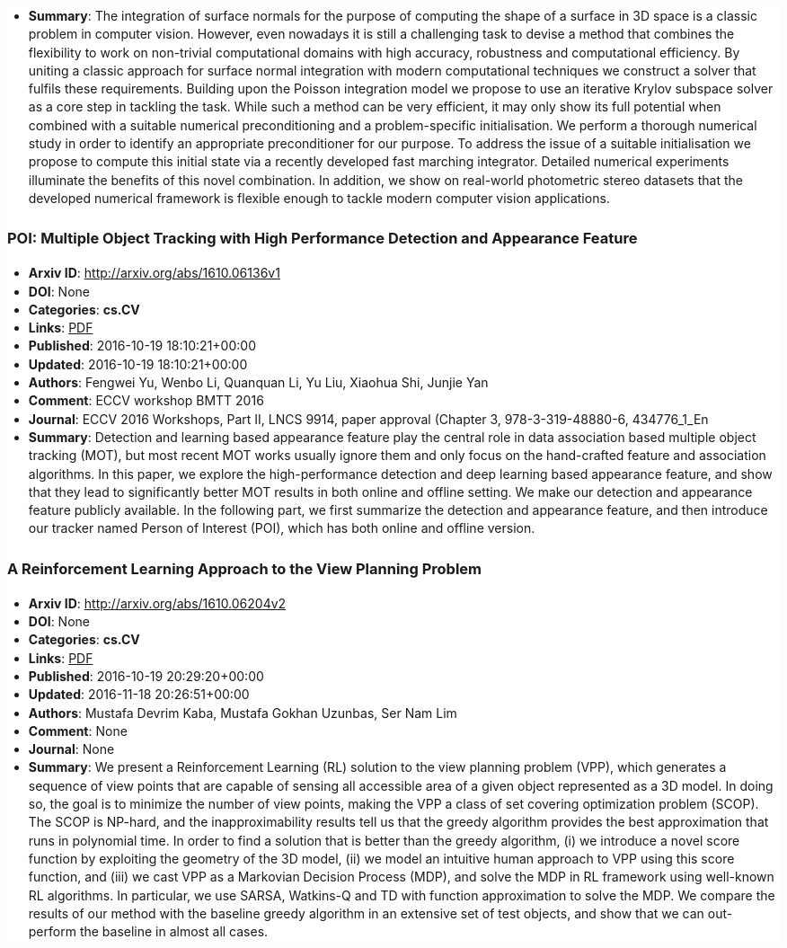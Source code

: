 - **Summary**: The integration of surface normals for the purpose of computing the shape of a surface in 3D space is a classic problem in computer vision. However, even nowadays it is still a challenging task to devise a method that combines the flexibility to work on non-trivial computational domains with high accuracy, robustness and computational efficiency. By uniting a classic approach for surface normal integration with modern computational techniques we construct a solver that fulfils these requirements. Building upon the Poisson integration model we propose to use an iterative Krylov subspace solver as a core step in tackling the task. While such a method can be very efficient, it may only show its full potential when combined with a suitable numerical preconditioning and a problem-specific initialisation. We perform a thorough numerical study in order to identify an appropriate preconditioner for our purpose. To address the issue of a suitable initialisation we propose to compute this initial state via a recently developed fast marching integrator. Detailed numerical experiments illuminate the benefits of this novel combination. In addition, we show on real-world photometric stereo datasets that the developed numerical framework is flexible enough to tackle modern computer vision applications.



### POI: Multiple Object Tracking with High Performance Detection and Appearance Feature
- **Arxiv ID**: http://arxiv.org/abs/1610.06136v1
- **DOI**: None
- **Categories**: **cs.CV**
- **Links**: [PDF](http://arxiv.org/pdf/1610.06136v1)
- **Published**: 2016-10-19 18:10:21+00:00
- **Updated**: 2016-10-19 18:10:21+00:00
- **Authors**: Fengwei Yu, Wenbo Li, Quanquan Li, Yu Liu, Xiaohua Shi, Junjie Yan
- **Comment**: ECCV workshop BMTT 2016
- **Journal**: ECCV 2016 Workshops, Part II, LNCS 9914, paper approval (Chapter
  3, 978-3-319-48880-6, 434776_1_En
- **Summary**: Detection and learning based appearance feature play the central role in data association based multiple object tracking (MOT), but most recent MOT works usually ignore them and only focus on the hand-crafted feature and association algorithms. In this paper, we explore the high-performance detection and deep learning based appearance feature, and show that they lead to significantly better MOT results in both online and offline setting. We make our detection and appearance feature publicly available. In the following part, we first summarize the detection and appearance feature, and then introduce our tracker named Person of Interest (POI), which has both online and offline version.



### A Reinforcement Learning Approach to the View Planning Problem
- **Arxiv ID**: http://arxiv.org/abs/1610.06204v2
- **DOI**: None
- **Categories**: **cs.CV**
- **Links**: [PDF](http://arxiv.org/pdf/1610.06204v2)
- **Published**: 2016-10-19 20:29:20+00:00
- **Updated**: 2016-11-18 20:26:51+00:00
- **Authors**: Mustafa Devrim Kaba, Mustafa Gokhan Uzunbas, Ser Nam Lim
- **Comment**: None
- **Journal**: None
- **Summary**: We present a Reinforcement Learning (RL) solution to the view planning problem (VPP), which generates a sequence of view points that are capable of sensing all accessible area of a given object represented as a 3D model. In doing so, the goal is to minimize the number of view points, making the VPP a class of set covering optimization problem (SCOP). The SCOP is NP-hard, and the inapproximability results tell us that the greedy algorithm provides the best approximation that runs in polynomial time. In order to find a solution that is better than the greedy algorithm, (i) we introduce a novel score function by exploiting the geometry of the 3D model, (ii) we model an intuitive human approach to VPP using this score function, and (iii) we cast VPP as a Markovian Decision Process (MDP), and solve the MDP in RL framework using well-known RL algorithms. In particular, we use SARSA, Watkins-Q and TD with function approximation to solve the MDP. We compare the results of our method with the baseline greedy algorithm in an extensive set of test objects, and show that we can out-perform the baseline in almost all cases.



